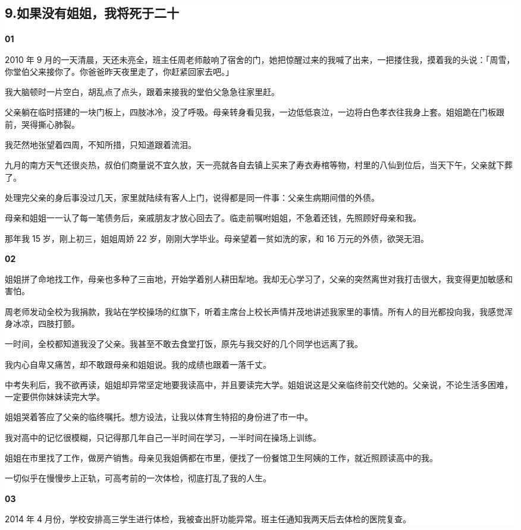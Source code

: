 ## 9.如果没有姐姐，我将死于二十
**01**


2010 年 9 月的一天清晨，天还未亮全，班主任周老师敲响了宿舍的门，她把惊醒过来的我喊了出来，一把搂住我，摸着我的头说：「周雪，你堂伯父来接你了。你爸爸昨天夜里走了，你赶紧回家去吧。」


我大脑顿时一片空白，胡乱点了点头，跟着来接我的堂伯父急急往家里赶。


父亲躺在临时搭建的一块门板上，四肢冰冷，没了呼吸。母亲转身看见我，一边低低哀泣，一边将白色孝衣往我身上套。姐姐跪在门板跟前，哭得撕心肺裂。


我茫然地张望着四周，不知所措，只知道跟着流泪。


九月的南方天气还很炎热，叔伯们商量说不宜久放，天一亮就各自去镇上买来了寿衣寿棺等物，村里的八仙到位后，当天下午，父亲就下葬了。


处理完父亲的身后事没过几天，家里就陆续有客人上门，说得都是同一件事：父亲生病期间借的外债。


母亲和姐姐一一认了每一笔债务后，亲戚朋友才放心回去了。临走前嘱咐姐姐，不急着还钱，先照顾好母亲和我。


那年我 15 岁，刚上初三，姐姐周娇 22 岁，刚刚大学毕业。母亲望着一贫如洗的家，和 16 万元的外债，欲哭无泪。


  



**02**


姐姐拼了命地找工作，母亲也多种了三亩地，开始学着别人耕田犁地。我却无心学习了，父亲的突然离世对我打击很大，我变得更加敏感和害怕。


周老师发动全校为我捐款，我站在学校操场的红旗下，听着主席台上校长声情并茂地讲述我家里的事情。所有人的目光都投向我，我感觉浑身冰凉，四肢打颤。


一时间，全校都知道我没了父亲。我甚至不敢去食堂打饭，原先与我交好的几个同学也远离了我。


我内心自卑又痛苦，却不敢跟母亲和姐姐说。我的成绩也跟着一落千丈。


中考失利后，我不欲再读，姐姐却异常坚定地要我读高中，并且要读完大学。姐姐说这是父亲临终前交代她的。父亲说，不论生活多困难，一定要供你妹妹读完大学。


姐姐哭着答应了父亲的临终嘱托。想方设法，让我以体育生特招的身份进了市一中。


我对高中的记忆很模糊，只记得那几年自己一半时间在学习，一半时间在操场上训练。


姐姐在市里找了工作，做房产销售。母亲见我姐俩都在市里，便找了一份餐馆卫生阿姨的工作，就近照顾读高中的我。


一切似乎在慢慢步上正轨，可高考前的一次体检，彻底打乱了我的人生。


  



**03**


2014 年 4 月份，学校安排高三学生进行体检，我被查出肝功能异常。班主任通知我两天后去体检的医院复查。

